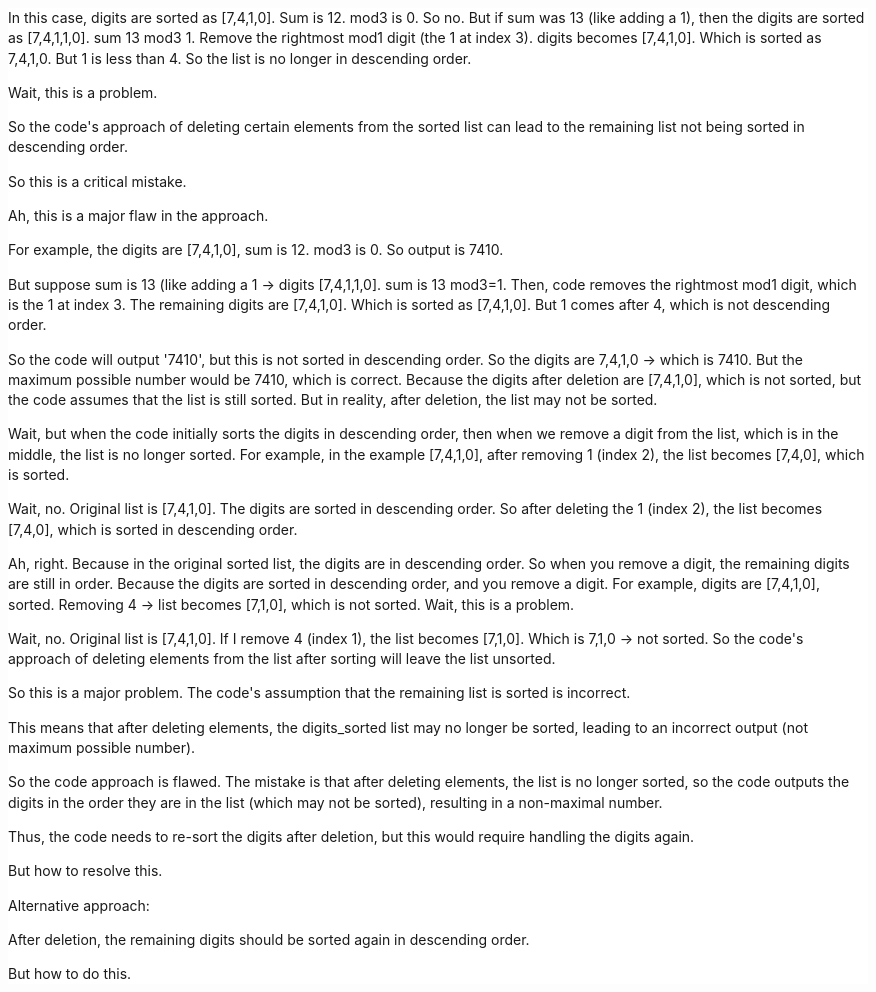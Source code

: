 In this case, digits are sorted as [7,4,1,0]. Sum is 12. mod3 is 0. So no. But if sum was 13 (like adding a 1), then the digits are sorted as [7,4,1,1,0]. sum 13 mod3 1. Remove the rightmost mod1 digit (the 1 at index 3). digits becomes [7,4,1,0]. Which is sorted as 7,4,1,0. But 1 is less than 4. So the list is no longer in descending order.

Wait, this is a problem.

So the code's approach of deleting certain elements from the sorted list can lead to the remaining list not being sorted in descending order.

So this is a critical mistake.

Ah, this is a major flaw in the approach.

For example, the digits are [7,4,1,0], sum is 12. mod3 is 0. So output is 7410.

But suppose sum is 13 (like adding a 1 → digits [7,4,1,1,0]. sum is 13 mod3=1. Then, code removes the rightmost mod1 digit, which is the 1 at index 3. The remaining digits are [7,4,1,0]. Which is sorted as [7,4,1,0]. But 1 comes after 4, which is not descending order.

So the code will output '7410', but this is not sorted in descending order. So the digits are 7,4,1,0 → which is 7410. But the maximum possible number would be 7410, which is correct. Because the digits after deletion are [7,4,1,0], which is not sorted, but the code assumes that the list is still sorted. But in reality, after deletion, the list may not be sorted.

Wait, but when the code initially sorts the digits in descending order, then when we remove a digit from the list, which is in the middle, the list is no longer sorted. For example, in the example [7,4,1,0], after removing 1 (index 2), the list becomes [7,4,0], which is sorted.

Wait, no. Original list is [7,4,1,0]. The digits are sorted in descending order. So after deleting the 1 (index 2), the list becomes [7,4,0], which is sorted in descending order.

Ah, right. Because in the original sorted list, the digits are in descending order. So when you remove a digit, the remaining digits are still in order. Because the digits are sorted in descending order, and you remove a digit. For example, digits are [7,4,1,0], sorted. Removing 4 → list becomes [7,1,0], which is not sorted. Wait, this is a problem.

Wait, no. Original list is [7,4,1,0]. If I remove 4 (index 1), the list becomes [7,1,0]. Which is 7,1,0 → not sorted. So the code's approach of deleting elements from the list after sorting will leave the list unsorted.

So this is a major problem. The code's assumption that the remaining list is sorted is incorrect.

This means that after deleting elements, the digits_sorted list may no longer be sorted, leading to an incorrect output (not maximum possible number).

So the code approach is flawed. The mistake is that after deleting elements, the list is no longer sorted, so the code outputs the digits in the order they are in the list (which may not be sorted), resulting in a non-maximal number.

Thus, the code needs to re-sort the digits after deletion, but this would require handling the digits again.

But how to resolve this.

Alternative approach:

After deletion, the remaining digits should be sorted again in descending order.

But how to do this.
